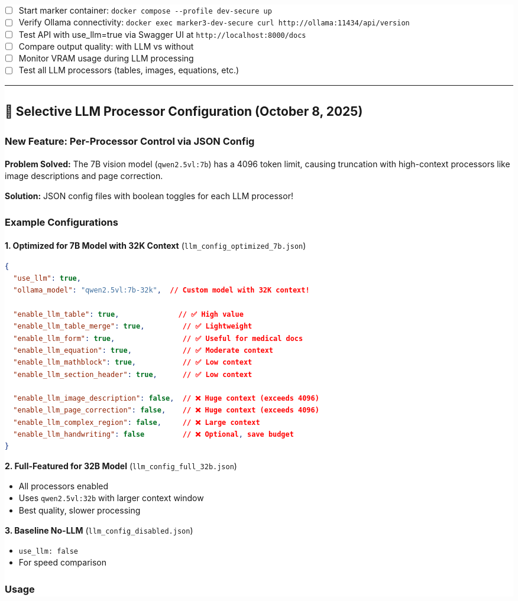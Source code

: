 - [ ] Start marker container: `docker compose --profile dev-secure up`
- [ ] Verify Ollama connectivity: `docker exec marker3-dev-secure curl http://ollama:11434/api/version`
- [ ] Test API with use_llm=true via Swagger UI at `http://localhost:8000/docs`
- [ ] Compare output quality: with LLM vs without
- [ ] Monitor VRAM usage during LLM processing
- [ ] Test all LLM processors (tables, images, equations, etc.)

---

## 🎉 Selective LLM Processor Configuration (October 8, 2025)

### New Feature: Per-Processor Control via JSON Config

**Problem Solved:** The 7B vision model (`qwen2.5vl:7b`) has a 4096 token limit, causing truncation with high-context processors like image descriptions and page correction.

**Solution:** JSON config files with boolean toggles for each LLM processor!

### Example Configurations

**1. Optimized for 7B Model with 32K Context** (`llm_config_optimized_7b.json`)
```json
{
  "use_llm": true,
  "ollama_model": "qwen2.5vl:7b-32k",  // Custom model with 32K context!
  
  "enable_llm_table": true,              // ✅ High value
  "enable_llm_table_merge": true,         // ✅ Lightweight
  "enable_llm_form": true,                // ✅ Useful for medical docs
  "enable_llm_equation": true,            // ✅ Moderate context
  "enable_llm_mathblock": true,           // ✅ Low context
  "enable_llm_section_header": true,      // ✅ Low context
  
  "enable_llm_image_description": false,  // ❌ Huge context (exceeds 4096)
  "enable_llm_page_correction": false,    // ❌ Huge context (exceeds 4096)
  "enable_llm_complex_region": false,     // ❌ Large context
  "enable_llm_handwriting": false         // ❌ Optional, save budget
}
```

**2. Full-Featured for 32B Model** (`llm_config_full_32b.json`)
- All processors enabled
- Uses `qwen2.5vl:32b` with larger context window
- Best quality, slower processing

**3. Baseline No-LLM** (`llm_config_disabled.json`)
- `use_llm: false`
- For speed comparison

### Usage
